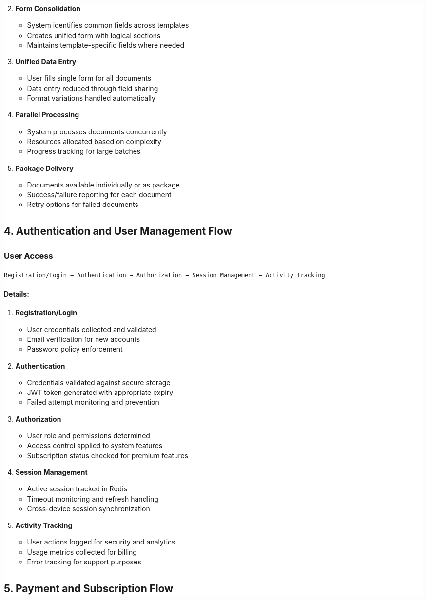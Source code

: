 2. **Form Consolidation**
    - System identifies common fields across templates
    - Creates unified form with logical sections
    - Maintains template-specific fields where needed

3. **Unified Data Entry**
    - User fills single form for all documents
    - Data entry reduced through field sharing
    - Format variations handled automatically

4. **Parallel Processing**
    - System processes documents concurrently
    - Resources allocated based on complexity
    - Progress tracking for large batches

5. **Package Delivery**
    - Documents available individually or as package
    - Success/failure reporting for each document
    - Retry options for failed documents

## 4. Authentication and User Management Flow

### User Access
```
Registration/Login → Authentication → Authorization → Session Management → Activity Tracking
```

#### Details:
1. **Registration/Login**
    - User credentials collected and validated
    - Email verification for new accounts
    - Password policy enforcement

2. **Authentication**
    - Credentials validated against secure storage
    - JWT token generated with appropriate expiry
    - Failed attempt monitoring and prevention

3. **Authorization**
    - User role and permissions determined
    - Access control applied to system features
    - Subscription status checked for premium features

4. **Session Management**
    - Active session tracked in Redis
    - Timeout monitoring and refresh handling
    - Cross-device session synchronization

5. **Activity Tracking**
    - User actions logged for security and analytics
    - Usage metrics collected for billing
    - Error tracking for support purposes

## 5. Payment and Subscription Flow
